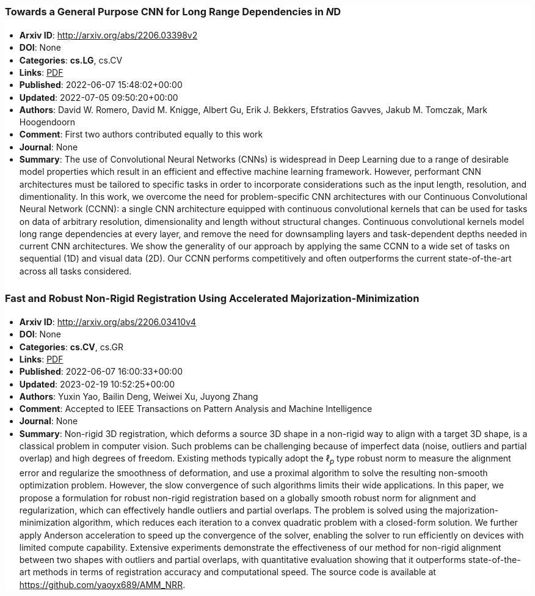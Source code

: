 

### Towards a General Purpose CNN for Long Range Dependencies in $N$D
- **Arxiv ID**: http://arxiv.org/abs/2206.03398v2
- **DOI**: None
- **Categories**: **cs.LG**, cs.CV
- **Links**: [PDF](http://arxiv.org/pdf/2206.03398v2)
- **Published**: 2022-06-07 15:48:02+00:00
- **Updated**: 2022-07-05 09:50:20+00:00
- **Authors**: David W. Romero, David M. Knigge, Albert Gu, Erik J. Bekkers, Efstratios Gavves, Jakub M. Tomczak, Mark Hoogendoorn
- **Comment**: First two authors contributed equally to this work
- **Journal**: None
- **Summary**: The use of Convolutional Neural Networks (CNNs) is widespread in Deep Learning due to a range of desirable model properties which result in an efficient and effective machine learning framework. However, performant CNN architectures must be tailored to specific tasks in order to incorporate considerations such as the input length, resolution, and dimentionality. In this work, we overcome the need for problem-specific CNN architectures with our Continuous Convolutional Neural Network (CCNN): a single CNN architecture equipped with continuous convolutional kernels that can be used for tasks on data of arbitrary resolution, dimensionality and length without structural changes. Continuous convolutional kernels model long range dependencies at every layer, and remove the need for downsampling layers and task-dependent depths needed in current CNN architectures. We show the generality of our approach by applying the same CCNN to a wide set of tasks on sequential (1$\mathrm{D}$) and visual data (2$\mathrm{D}$). Our CCNN performs competitively and often outperforms the current state-of-the-art across all tasks considered.



### Fast and Robust Non-Rigid Registration Using Accelerated Majorization-Minimization
- **Arxiv ID**: http://arxiv.org/abs/2206.03410v4
- **DOI**: None
- **Categories**: **cs.CV**, cs.GR
- **Links**: [PDF](http://arxiv.org/pdf/2206.03410v4)
- **Published**: 2022-06-07 16:00:33+00:00
- **Updated**: 2023-02-19 10:52:25+00:00
- **Authors**: Yuxin Yao, Bailin Deng, Weiwei Xu, Juyong Zhang
- **Comment**: Accepted to IEEE Transactions on Pattern Analysis and Machine
  Intelligence
- **Journal**: None
- **Summary**: Non-rigid 3D registration, which deforms a source 3D shape in a non-rigid way to align with a target 3D shape, is a classical problem in computer vision. Such problems can be challenging because of imperfect data (noise, outliers and partial overlap) and high degrees of freedom. Existing methods typically adopt the $\ell_p$ type robust norm to measure the alignment error and regularize the smoothness of deformation, and use a proximal algorithm to solve the resulting non-smooth optimization problem. However, the slow convergence of such algorithms limits their wide applications. In this paper, we propose a formulation for robust non-rigid registration based on a globally smooth robust norm for alignment and regularization, which can effectively handle outliers and partial overlaps. The problem is solved using the majorization-minimization algorithm, which reduces each iteration to a convex quadratic problem with a closed-form solution. We further apply Anderson acceleration to speed up the convergence of the solver, enabling the solver to run efficiently on devices with limited compute capability. Extensive experiments demonstrate the effectiveness of our method for non-rigid alignment between two shapes with outliers and partial overlaps, with quantitative evaluation showing that it outperforms state-of-the-art methods in terms of registration accuracy and computational speed. The source code is available at https://github.com/yaoyx689/AMM_NRR.
